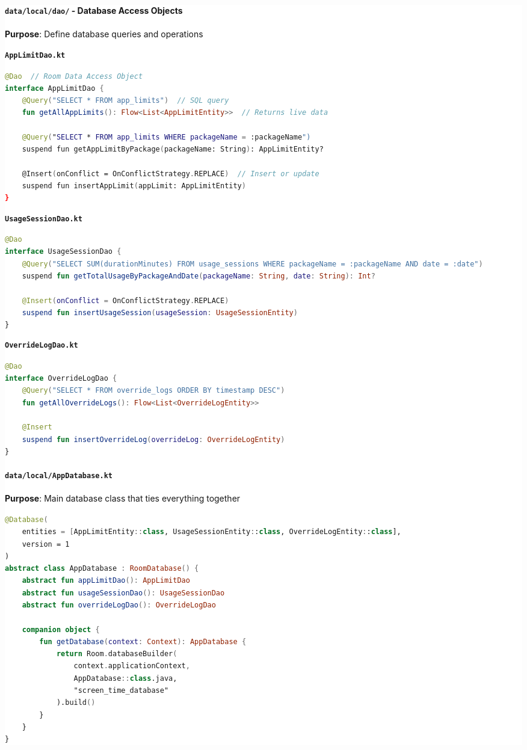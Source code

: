 #### `data/local/dao/` - Database Access Objects
**Purpose**: Define database queries and operations

**`AppLimitDao.kt`**
```kotlin
@Dao  // Room Data Access Object
interface AppLimitDao {
    @Query("SELECT * FROM app_limits")  // SQL query
    fun getAllAppLimits(): Flow<List<AppLimitEntity>>  // Returns live data

    @Query("SELECT * FROM app_limits WHERE packageName = :packageName")
    suspend fun getAppLimitByPackage(packageName: String): AppLimitEntity?

    @Insert(onConflict = OnConflictStrategy.REPLACE)  // Insert or update
    suspend fun insertAppLimit(appLimit: AppLimitEntity)
}
```

**`UsageSessionDao.kt`**
```kotlin
@Dao
interface UsageSessionDao {
    @Query("SELECT SUM(durationMinutes) FROM usage_sessions WHERE packageName = :packageName AND date = :date")
    suspend fun getTotalUsageByPackageAndDate(packageName: String, date: String): Int?

    @Insert(onConflict = OnConflictStrategy.REPLACE)
    suspend fun insertUsageSession(usageSession: UsageSessionEntity)
}
```

**`OverrideLogDao.kt`**
```kotlin
@Dao
interface OverrideLogDao {
    @Query("SELECT * FROM override_logs ORDER BY timestamp DESC")
    fun getAllOverrideLogs(): Flow<List<OverrideLogEntity>>

    @Insert
    suspend fun insertOverrideLog(overrideLog: OverrideLogEntity)
}
```

#### `data/local/AppDatabase.kt`
**Purpose**: Main database class that ties everything together
```kotlin
@Database(
    entities = [AppLimitEntity::class, UsageSessionEntity::class, OverrideLogEntity::class],
    version = 1
)
abstract class AppDatabase : RoomDatabase() {
    abstract fun appLimitDao(): AppLimitDao
    abstract fun usageSessionDao(): UsageSessionDao
    abstract fun overrideLogDao(): OverrideLogDao

    companion object {
        fun getDatabase(context: Context): AppDatabase {
            return Room.databaseBuilder(
                context.applicationContext,
                AppDatabase::class.java,
                "screen_time_database"
            ).build()
        }
    }
}
```
